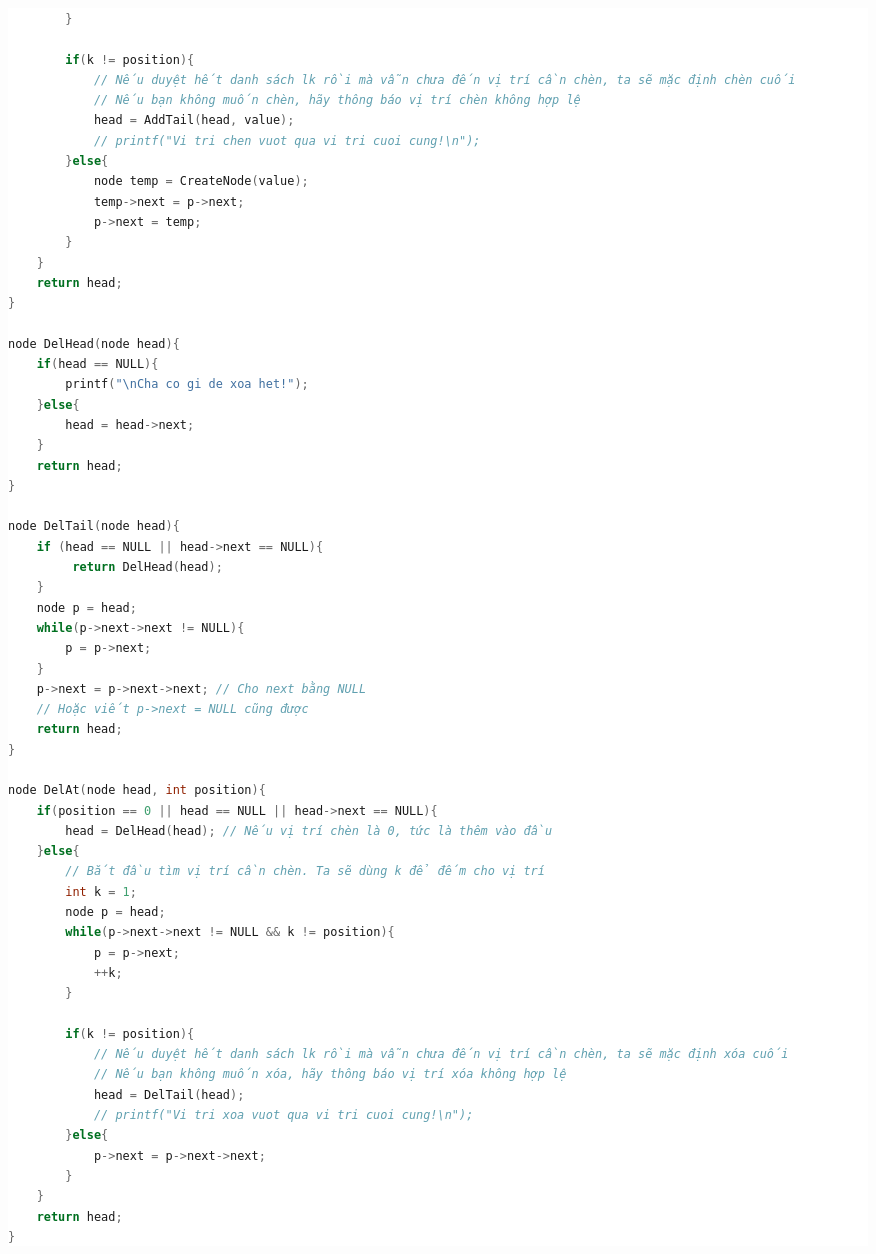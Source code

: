 ```c
        }

        if(k != position){
            // Nếu duyệt hết danh sách lk rồi mà vẫn chưa đến vị trí cần chèn, ta sẽ mặc định chèn cuối
            // Nếu bạn không muốn chèn, hãy thông báo vị trí chèn không hợp lệ
            head = AddTail(head, value);
            // printf("Vi tri chen vuot qua vi tri cuoi cung!\n");
        }else{
            node temp = CreateNode(value);
            temp->next = p->next;
            p->next = temp;
        }
    }
    return head;
}

node DelHead(node head){
    if(head == NULL){
        printf("\nCha co gi de xoa het!");
    }else{
        head = head->next;
    }
    return head;
}

node DelTail(node head){
    if (head == NULL || head->next == NULL){
         return DelHead(head);
    }
    node p = head;
    while(p->next->next != NULL){
        p = p->next;
    }
    p->next = p->next->next; // Cho next bằng NULL
    // Hoặc viết p->next = NULL cũng được
    return head;
}

node DelAt(node head, int position){
    if(position == 0 || head == NULL || head->next == NULL){
        head = DelHead(head); // Nếu vị trí chèn là 0, tức là thêm vào đầu
    }else{
        // Bắt đầu tìm vị trí cần chèn. Ta sẽ dùng k để đếm cho vị trí
        int k = 1;
        node p = head;
        while(p->next->next != NULL && k != position){
            p = p->next;
            ++k;
        }

        if(k != position){
            // Nếu duyệt hết danh sách lk rồi mà vẫn chưa đến vị trí cần chèn, ta sẽ mặc định xóa cuối
            // Nếu bạn không muốn xóa, hãy thông báo vị trí xóa không hợp lệ
            head = DelTail(head);
            // printf("Vi tri xoa vuot qua vi tri cuoi cung!\n");
        }else{
            p->next = p->next->next;
        }
    }
    return head;
}
```